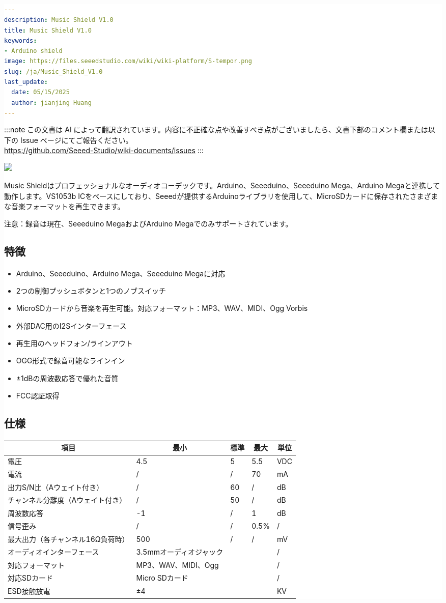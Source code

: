 ```yaml
---
description: Music Shield V1.0
title: Music Shield V1.0
keywords:
- Arduino shield
image: https://files.seeedstudio.com/wiki/wiki-platform/S-tempor.png
slug: /ja/Music_Shield_V1.0
last_update:
  date: 05/15/2025
  author: jianjing Huang
---
```

:::note
この文書は AI によって翻訳されています。内容に不正確な点や改善すべき点がございましたら、文書下部のコメント欄または以下の Issue ページにてご報告ください。  
https://github.com/Seeed-Studio/wiki-documents/issues
:::



![](https://files.seeedstudio.com/wiki/Music_Shield_V1.0/img/Musicshieldnew500.jpg)

Music Shieldはプロフェッショナルなオーディオコーデックです。Arduino、Seeeduino、Seeeduino Mega、Arduino Megaと連携して動作します。VS1053b ICをベースにしており、Seeedが提供するArduinoライブラリを使用して、MicroSDカードに保存されたさまざまな音楽フォーマットを再生できます。

注意：録音は現在、Seeeduino MegaおよびArduino Megaでのみサポートされています。

## 特徴 ##

- Arduino、Seeeduino、Arduino Mega、Seeeduino Megaに対応

- 2つの制御プッシュボタンと1つのノブスイッチ

- MicroSDカードから音楽を再生可能。対応フォーマット：MP3、WAV、MIDI、Ogg Vorbis

- 外部DAC用のI2Sインターフェース

- 再生用のヘッドフォン/ラインアウト

- OGG形式で録音可能なラインイン

- ±1dBの周波数応答で優れた音質

- FCC認証取得

## 仕様 ##

|項目| 最小|標準|最大| 単位|
|--|--|--|--|--|
| 電圧|4.5| 5|5.5| VDC|
| 電流| /| /| 70|mA|
 |出力S/N比（Aウェイト付き）|/| 60|/|dB|
 |チャンネル分離度（Aウェイト付き）|/|50|/|dB|
 |周波数応答|-1|/|1|dB|
 |信号歪み|/|/|0.5%|/|
 |最大出力（各チャンネル16Ω負荷時）|500|/|/|mV|
 |オーディオインターフェース|3.5mmオーディオジャック|||/|
 |対応フォーマット|MP3、WAV、MIDI、Ogg|||/|
 |対応SDカード|Micro SDカード|||/|
 |ESD接触放電|±4|||KV|